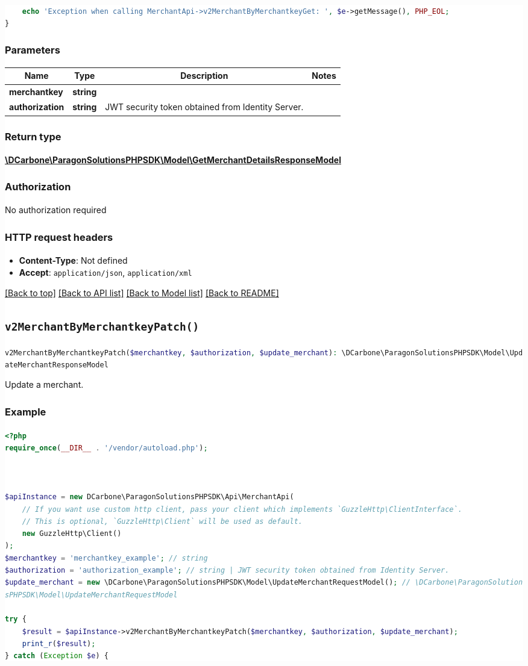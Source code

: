 ```php
    echo 'Exception when calling MerchantApi->v2MerchantByMerchantkeyGet: ', $e->getMessage(), PHP_EOL;
}
```

### Parameters

Name | Type | Description  | Notes
------------- | ------------- | ------------- | -------------
 **merchantkey** | **string**|  |
 **authorization** | **string**| JWT security token obtained from Identity Server. |

### Return type

[**\DCarbone\ParagonSolutionsPHPSDK\Model\GetMerchantDetailsResponseModel**](../Model/GetMerchantDetailsResponseModel.md)

### Authorization

No authorization required

### HTTP request headers

- **Content-Type**: Not defined
- **Accept**: `application/json`, `application/xml`

[[Back to top]](#) [[Back to API list]](../../README.md#endpoints)
[[Back to Model list]](../../README.md#models)
[[Back to README]](../../README.md)

## `v2MerchantByMerchantkeyPatch()`

```php
v2MerchantByMerchantkeyPatch($merchantkey, $authorization, $update_merchant): \DCarbone\ParagonSolutionsPHPSDK\Model\UpdateMerchantResponseModel
```

Update a merchant.

### Example

```php
<?php
require_once(__DIR__ . '/vendor/autoload.php');



$apiInstance = new DCarbone\ParagonSolutionsPHPSDK\Api\MerchantApi(
    // If you want use custom http client, pass your client which implements `GuzzleHttp\ClientInterface`.
    // This is optional, `GuzzleHttp\Client` will be used as default.
    new GuzzleHttp\Client()
);
$merchantkey = 'merchantkey_example'; // string
$authorization = 'authorization_example'; // string | JWT security token obtained from Identity Server.
$update_merchant = new \DCarbone\ParagonSolutionsPHPSDK\Model\UpdateMerchantRequestModel(); // \DCarbone\ParagonSolutionsPHPSDK\Model\UpdateMerchantRequestModel

try {
    $result = $apiInstance->v2MerchantByMerchantkeyPatch($merchantkey, $authorization, $update_merchant);
    print_r($result);
} catch (Exception $e) {
```